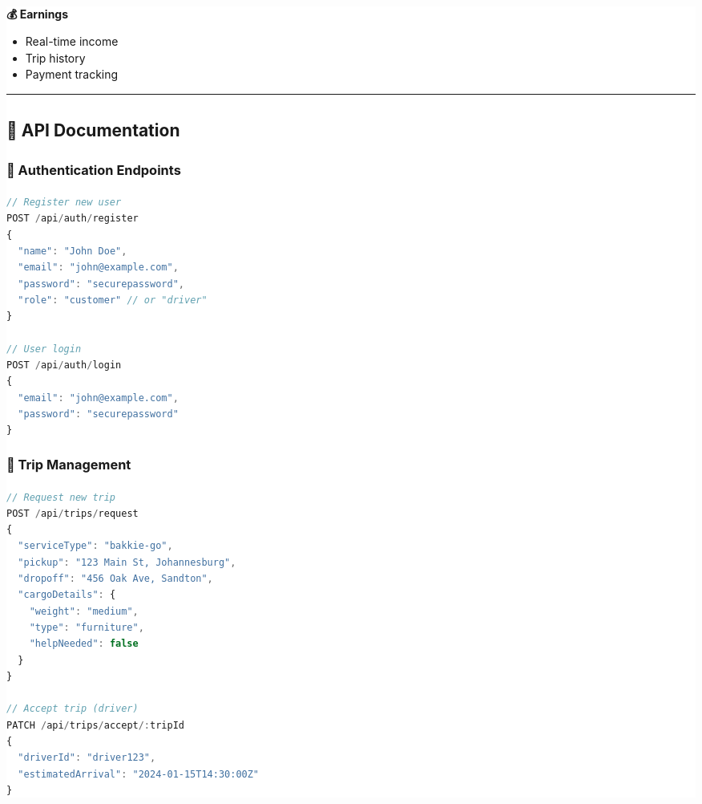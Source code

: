 **💰 Earnings**
- Real-time income
- Trip history
- Payment tracking

</td>
</tr>
</table>

---

## 🔗 API Documentation

### **🔐 Authentication Endpoints**

```javascript
// Register new user
POST /api/auth/register
{
  "name": "John Doe",
  "email": "john@example.com",
  "password": "securepassword",
  "role": "customer" // or "driver"
}

// User login
POST /api/auth/login
{
  "email": "john@example.com",
  "password": "securepassword"
}
```

### **🚚 Trip Management**

```javascript
// Request new trip
POST /api/trips/request
{
  "serviceType": "bakkie-go",
  "pickup": "123 Main St, Johannesburg",
  "dropoff": "456 Oak Ave, Sandton",
  "cargoDetails": {
    "weight": "medium",
    "type": "furniture",
    "helpNeeded": false
  }
}

// Accept trip (driver)
PATCH /api/trips/accept/:tripId
{
  "driverId": "driver123",
  "estimatedArrival": "2024-01-15T14:30:00Z"
}
```
